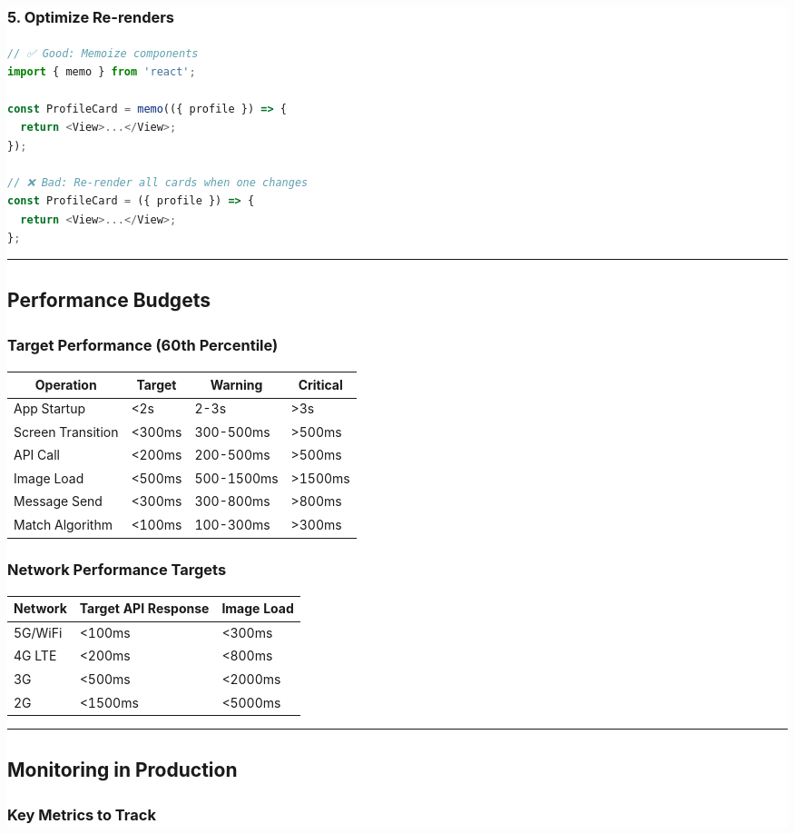 ### 5. Optimize Re-renders
```typescript
// ✅ Good: Memoize components
import { memo } from 'react';

const ProfileCard = memo(({ profile }) => {
  return <View>...</View>;
});

// ❌ Bad: Re-render all cards when one changes
const ProfileCard = ({ profile }) => {
  return <View>...</View>;
};
```

---

## Performance Budgets

### Target Performance (60th Percentile)

| Operation | Target | Warning | Critical |
|-----------|--------|---------|----------|
| App Startup | <2s | 2-3s | >3s |
| Screen Transition | <300ms | 300-500ms | >500ms |
| API Call | <200ms | 200-500ms | >500ms |
| Image Load | <500ms | 500-1500ms | >1500ms |
| Message Send | <300ms | 300-800ms | >800ms |
| Match Algorithm | <100ms | 100-300ms | >300ms |

### Network Performance Targets

| Network | Target API Response | Image Load |
|---------|---------------------|------------|
| 5G/WiFi | <100ms | <300ms |
| 4G LTE | <200ms | <800ms |
| 3G | <500ms | <2000ms |
| 2G | <1500ms | <5000ms |

---

## Monitoring in Production

### Key Metrics to Track

